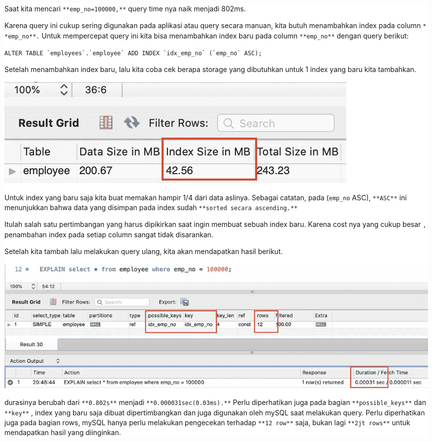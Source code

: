 Saat kita mencari `**emp_no=100000,**` query time nya naik menjadi 802ms.

Karena query ini cukup sering digunakan pada aplikasi atau query secara manuan, kita butuh menambahkan index pada column `**emp_no**.` Untuk mempercepat query ini kita bisa menambahkan index baru pada column `**emp_no**` dengan query berikut:

```
ALTER TABLE `employees`.`employee` ADD INDEX `idx_emp_no` (`emp_no` ASC);
```

Setelah menambahkan index baru, lalu kita coba cek berapa storage yang dibutuhkan untuk 1 index yang baru kita tambahkan.

![](img/ef51b12517cc3c25039e17f1c928da69.png)

Untuk index yang baru saja kita buat memakan hampir 1/4 dari data aslinya. Sebagai catatan, pada (`emp_no` ASC), `**ASC**` ini menunjukkan bahwa data yang disimpan pada index sudah `**sorted secara ascending.**`

Itulah salah satu pertimbangan yang harus dipikirkan saat ingin membuat sebuah index baru. Karena cost nya yang cukup besar `,` penambahan index pada setiap column sangat tidak disarankan.

Setelah kita tambah lalu melakukan query ulang, kita akan mendapatkan hasil berikut.

![](img/0fb704a3f2722599c35e6ea86a68fa2d.png)

durasinya berubah dari `**0.802s**` menjadi `**0.000031sec(0.03ms).**`
Perlu diperhatikan juga pada bagian `**possible_keys**` dan `**key**` , index yang baru saja dibuat dipertimbangkan dan juga digunakan oleh mySQL saat melakukan query. Perlu diperhatikan juga pada bagian rows, mySQL hanya perlu melakukan pengecekan terhadap `**12 row**` saja, bukan lagi `**2jt rows**` untuk mendapatkan hasil yang diinginkan.
